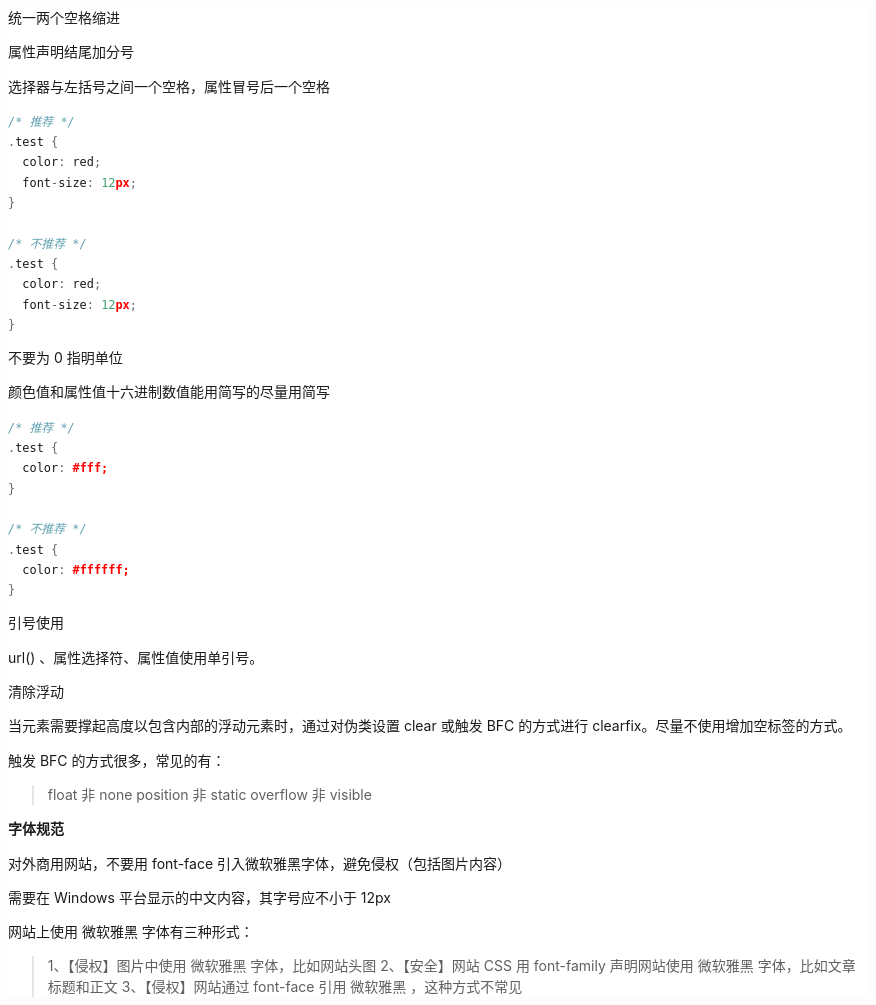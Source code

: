 统一两个空格缩进

属性声明结尾加分号

选择器与左括号之间一个空格，属性冒号后一个空格

```cpp
/* 推荐 */
.test {
  color: red;
  font-size: 12px;
}

/* 不推荐 */
.test {
  color: red;
  font-size: 12px;
}
```

不要为 0 指明单位

颜色值和属性值十六进制数值能用简写的尽量用简写

```cpp
/* 推荐 */
.test {
  color: #fff;
}

/* 不推荐 */
.test {
  color: #ffffff;
}
```

引号使用

url() 、属性选择符、属性值使用单引号。

清除浮动

当元素需要撑起高度以包含内部的浮动元素时，通过对伪类设置 clear 或触发 BFC 的方式进行 clearfix。尽量不使用增加空标签的方式。

触发 BFC 的方式很多，常见的有：

> float 非 none
> position 非 static
> overflow 非 visible

**字体规范**

对外商用网站，不要用 font-face 引入微软雅黑字体，避免侵权（包括图片内容）

需要在 Windows 平台显示的中文内容，其字号应不小于 12px

网站上使用 微软雅黑 字体有三种形式：

> 1、【侵权】图片中使用 微软雅黑 字体，比如网站头图
> 2、【安全】网站 CSS 用 font-family 声明网站使用 微软雅黑 字体，比如文章标题和正文
> 3、【侵权】网站通过 font-face 引用 微软雅黑 ，这种方式不常见
